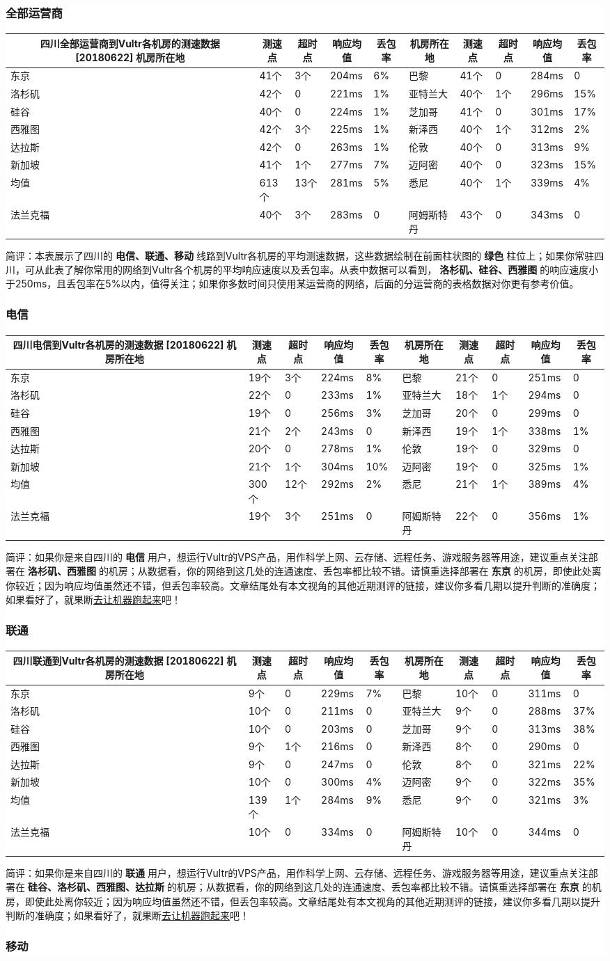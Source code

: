 ### 全部运营商

四川全部运营商到Vultr各机房的测速数据 [20180622] 机房所在地 | 测速点 | 超时点 | 响应均值 | 丢包率 | 机房所在地 | 测速点 | 超时点 | 响应均值 | 丢包率  
---|---|---|---|---|---|---|---|---|---  
东京 | 41个 | 3个 | 204ms | 6% | 巴黎 | 41个 | 0 | 284ms | 0  
洛杉矶 | 42个 | 0 | 221ms | 1% | 亚特兰大 | 40个 | 1个 | 296ms | 15%  
硅谷 | 40个 | 0 | 224ms | 1% | 芝加哥 | 41个 | 0 | 301ms | 17%  
西雅图 | 42个 | 3个 | 225ms | 1% | 新泽西 | 40个 | 1个 | 312ms | 2%  
达拉斯 | 42个 | 0 | 263ms | 1% | 伦敦 | 40个 | 0 | 313ms | 9%  
新加坡 | 41个 | 1个 | 277ms | 7% | 迈阿密 | 40个 | 0 | 323ms | 15%  
均值 | 613个 | 13个 | 281ms | 5% | 悉尼 | 40个 | 1个 | 339ms | 4%  
法兰克福 | 40个 | 3个 | 283ms | 0 | 阿姆斯特丹 | 43个 | 0 | 343ms | 0  
  
简评：本表展示了四川的 **电信、联通、移动** 线路到Vultr各机房的平均测速数据，这些数据绘制在前面柱状图的 **绿色** 柱位上；如果你常驻四川，可从此表了解你常用的网络到Vultr各个机房的平均响应速度以及丢包率。从表中数据可以看到， **洛杉矶、硅谷、西雅图** 的响应速度小于250ms，且丢包率在5%以内，值得关注；如果你多数时间只使用某运营商的网络，后面的分运营商的表格数据对你更有参考价值。

### 电信

四川电信到Vultr各机房的测速数据 [20180622] 机房所在地 | 测速点 | 超时点 | 响应均值 | 丢包率 | 机房所在地 | 测速点 | 超时点 | 响应均值 | 丢包率  
---|---|---|---|---|---|---|---|---|---  
东京 | 19个 | 3个 | 224ms | 8% | 巴黎 | 21个 | 0 | 251ms | 0  
洛杉矶 | 22个 | 0 | 233ms | 1% | 亚特兰大 | 18个 | 1个 | 294ms | 0  
硅谷 | 19个 | 0 | 256ms | 3% | 芝加哥 | 20个 | 0 | 299ms | 0  
西雅图 | 21个 | 2个 | 243ms | 0 | 新泽西 | 19个 | 1个 | 338ms | 1%  
达拉斯 | 20个 | 0 | 278ms | 1% | 伦敦 | 19个 | 0 | 329ms | 0  
新加坡 | 21个 | 1个 | 304ms | 10% | 迈阿密 | 19个 | 0 | 325ms | 1%  
均值 | 300个 | 12个 | 292ms | 2% | 悉尼 | 21个 | 1个 | 389ms | 4%  
法兰克福 | 19个 | 3个 | 251ms | 0 | 阿姆斯特丹 | 22个 | 0 | 356ms | 1%  
  
简评：如果你是来自四川的 **电信** 用户，想运行Vultr的VPS产品，用作科学上网、云存储、远程任务、游戏服务器等用途，建议重点关注部署在 **洛杉矶、西雅图** 的机房；从数据看，你的网络到这几处的连通速度、丢包率都比较不错。请慎重选择部署在 **东京** 的机房，即使此处离你较近；因为响应均值虽然还不错，但丢包率较高。文章结尾处有本文视角的其他近期测评的链接，建议你多看几期以提升判断的准确度；如果看好了，就果断[去让机器跑起来](https://vps123.top/go/vultr/_1)吧！

### 联通

四川联通到Vultr各机房的测速数据 [20180622] 机房所在地 | 测速点 | 超时点 | 响应均值 | 丢包率 | 机房所在地 | 测速点 | 超时点 | 响应均值 | 丢包率  
---|---|---|---|---|---|---|---|---|---  
东京 | 9个 | 0 | 229ms | 7% | 巴黎 | 10个 | 0 | 311ms | 0  
洛杉矶 | 10个 | 0 | 211ms | 0 | 亚特兰大 | 9个 | 0 | 288ms | 37%  
硅谷 | 10个 | 0 | 203ms | 0 | 芝加哥 | 9个 | 0 | 313ms | 38%  
西雅图 | 9个 | 1个 | 216ms | 0 | 新泽西 | 8个 | 0 | 290ms | 0  
达拉斯 | 9个 | 0 | 247ms | 0 | 伦敦 | 8个 | 0 | 321ms | 22%  
新加坡 | 10个 | 0 | 300ms | 4% | 迈阿密 | 9个 | 0 | 322ms | 35%  
均值 | 139个 | 1个 | 284ms | 9% | 悉尼 | 9个 | 0 | 321ms | 3%  
法兰克福 | 10个 | 0 | 334ms | 0 | 阿姆斯特丹 | 10个 | 0 | 344ms | 0  
  
简评：如果你是来自四川的 **联通** 用户，想运行Vultr的VPS产品，用作科学上网、云存储、远程任务、游戏服务器等用途，建议重点关注部署在 **硅谷、洛杉矶、西雅图、达拉斯** 的机房；从数据看，你的网络到这几处的连通速度、丢包率都比较不错。请慎重选择部署在 **东京** 的机房，即使此处离你较近；因为响应均值虽然还不错，但丢包率较高。文章结尾处有本文视角的其他近期测评的链接，建议你多看几期以提升判断的准确度；如果看好了，就果断[去让机器跑起来](https://vps123.top/go/vultr/_2)吧！

### 移动
